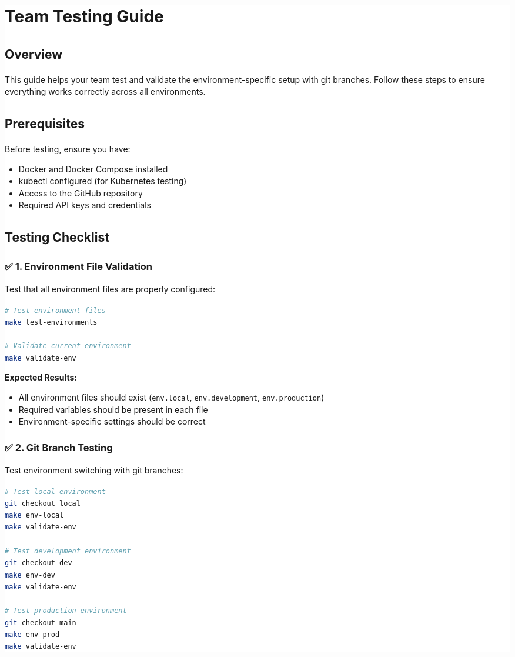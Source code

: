 # Team Testing Guide

## Overview

This guide helps your team test and validate the environment-specific setup with git branches. Follow these steps to ensure everything works correctly across all environments.

## Prerequisites

Before testing, ensure you have:
- Docker and Docker Compose installed
- kubectl configured (for Kubernetes testing)
- Access to the GitHub repository
- Required API keys and credentials

## Testing Checklist

### ✅ 1. Environment File Validation

Test that all environment files are properly configured:

```bash
# Test environment files
make test-environments

# Validate current environment
make validate-env
```

**Expected Results:**
- All environment files should exist (`env.local`, `env.development`, `env.production`)
- Required variables should be present in each file
- Environment-specific settings should be correct

### ✅ 2. Git Branch Testing

Test environment switching with git branches:

```bash
# Test local environment
git checkout local
make env-local
make validate-env

# Test development environment
git checkout dev
make env-dev
make validate-env

# Test production environment
git checkout main
make env-prod
make validate-env
```
